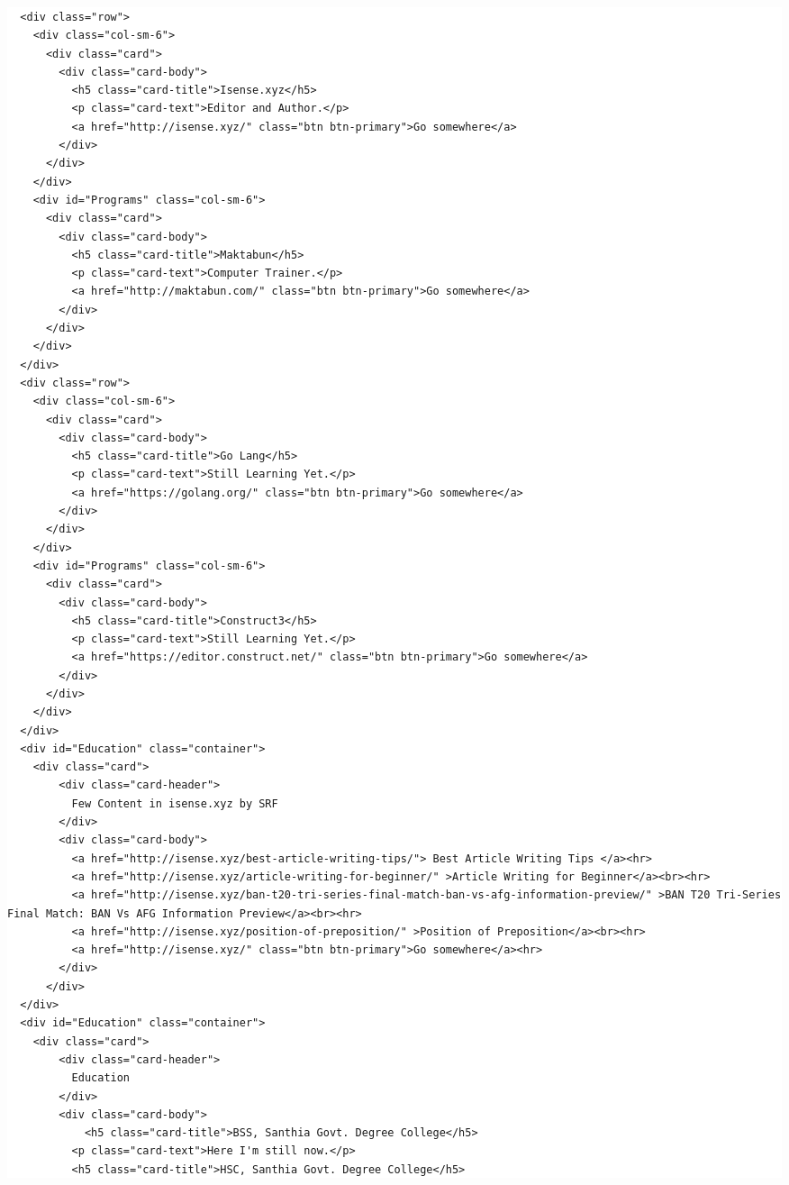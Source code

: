       <div class="row">
        <div class="col-sm-6">
          <div class="card">
            <div class="card-body">
              <h5 class="card-title">Isense.xyz</h5>
              <p class="card-text">Editor and Author.</p>
              <a href="http://isense.xyz/" class="btn btn-primary">Go somewhere</a>
            </div>
          </div>
        </div>
        <div id="Programs" class="col-sm-6">
          <div class="card">
            <div class="card-body">
              <h5 class="card-title">Maktabun</h5>
              <p class="card-text">Computer Trainer.</p>
              <a href="http://maktabun.com/" class="btn btn-primary">Go somewhere</a>
            </div>
          </div>
        </div>
      </div>
      <div class="row">
        <div class="col-sm-6">
          <div class="card">
            <div class="card-body">
              <h5 class="card-title">Go Lang</h5>
              <p class="card-text">Still Learning Yet.</p>
              <a href="https://golang.org/" class="btn btn-primary">Go somewhere</a>
            </div>
          </div>
        </div>
        <div id="Programs" class="col-sm-6">
          <div class="card">
            <div class="card-body">
              <h5 class="card-title">Construct3</h5>
              <p class="card-text">Still Learning Yet.</p>
              <a href="https://editor.construct.net/" class="btn btn-primary">Go somewhere</a>
            </div>
          </div>
        </div>
      </div>
      <div id="Education" class="container">
        <div class="card">
            <div class="card-header">
              Few Content in isense.xyz by SRF
            </div>
            <div class="card-body">
              <a href="http://isense.xyz/best-article-writing-tips/"> Best Article Writing Tips </a><hr>
              <a href="http://isense.xyz/article-writing-for-beginner/" >Article Writing for Beginner</a><br><hr>
              <a href="http://isense.xyz/ban-t20-tri-series-final-match-ban-vs-afg-information-preview/" >BAN T20 Tri-Series Final Match: BAN Vs AFG Information Preview</a><br><hr>
              <a href="http://isense.xyz/position-of-preposition/" >Position of Preposition</a><br><hr>
              <a href="http://isense.xyz/" class="btn btn-primary">Go somewhere</a><hr>
            </div>
          </div>
      </div>
      <div id="Education" class="container">
        <div class="card">
            <div class="card-header">
              Education
            </div>
            <div class="card-body">
                <h5 class="card-title">BSS, Santhia Govt. Degree College</h5>
              <p class="card-text">Here I'm still now.</p>
              <h5 class="card-title">HSC, Santhia Govt. Degree College</h5>
